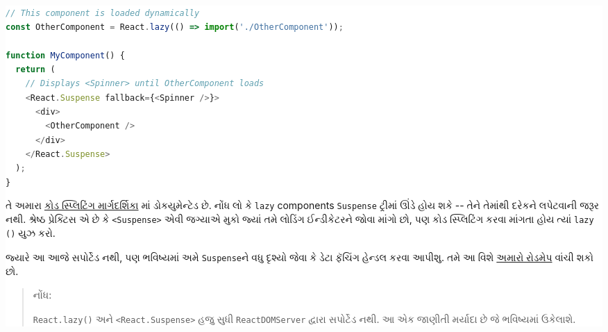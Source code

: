 ```js
// This component is loaded dynamically
const OtherComponent = React.lazy(() => import('./OtherComponent'));

function MyComponent() {
  return (
    // Displays <Spinner> until OtherComponent loads
    <React.Suspense fallback={<Spinner />}>
      <div>
        <OtherComponent />
      </div>
    </React.Suspense>
  );
}
```

તે અમારા [કોડ સ્પ્લિટિંગ માર્ગદર્શિકા](/docs/code-splitting.html#reactlazy) માં ડોકયુમેન્ટેડ છે. નોંધ લો કે `lazy` components `Suspense` ટ્રીમાં ઊંડે હોય  શકે -- તેને તેમાંથી દરેકને લપેટવાની જરૂર નથી. શ્રેષ્ઠ પ્રેક્ટિસ એ છે કે `<Suspense>` એવી જગ્યાએ મુકો જ્યાં તમે લોડિંગ ઈન્ડીકેટરને જોવા માંગો છો, પણ કોડ સ્પ્લિટિંગ કરવા માંગતા હોય ત્યાં `lazy()` યુઝ કરો.

જ્યારે આ આજે સપોર્ટેડ નથી, પણ ભવિષ્યમાં અમે `Suspense`ને વધુ દૃશ્યો જેવા કે ડેટા ફૅચિંગ હેન્ડલ કરવા આપીશુ. તમે આ વિશે [અમારો રોડમેપ](/blog/2018/11/27/react-16-roadmap.html) વાંચી શકો છો.

>નોંધ:
>
>`React.lazy()` અને `<React.Suspense>` હજુ સુધી `ReactDOMServer` દ્વારા સપોર્ટેડ નથી. આ એક જાણીતી મર્યાદા છે જે ભવિષ્યમાં ઉકેલાશે.
